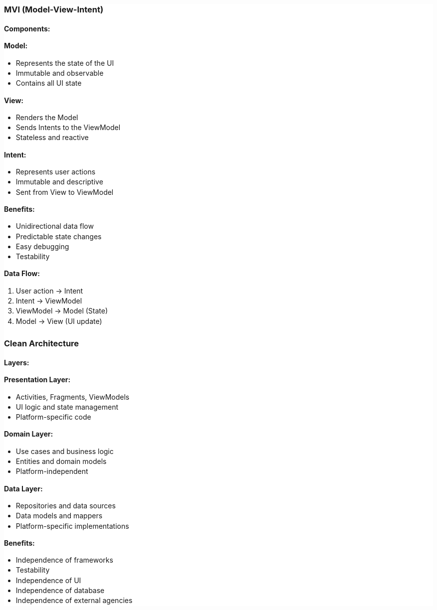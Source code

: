 ### MVI (Model-View-Intent)

**Components:**

**Model:**
- Represents the state of the UI
- Immutable and observable
- Contains all UI state

**View:**
- Renders the Model
- Sends Intents to the ViewModel
- Stateless and reactive

**Intent:**
- Represents user actions
- Immutable and descriptive
- Sent from View to ViewModel

**Benefits:**
- Unidirectional data flow
- Predictable state changes
- Easy debugging
- Testability

**Data Flow:**
1. User action → Intent
2. Intent → ViewModel
3. ViewModel → Model (State)
4. Model → View (UI update)

### Clean Architecture

**Layers:**

**Presentation Layer:**
- Activities, Fragments, ViewModels
- UI logic and state management
- Platform-specific code

**Domain Layer:**
- Use cases and business logic
- Entities and domain models
- Platform-independent

**Data Layer:**
- Repositories and data sources
- Data models and mappers
- Platform-specific implementations

**Benefits:**
- Independence of frameworks
- Testability
- Independence of UI
- Independence of database
- Independence of external agencies
